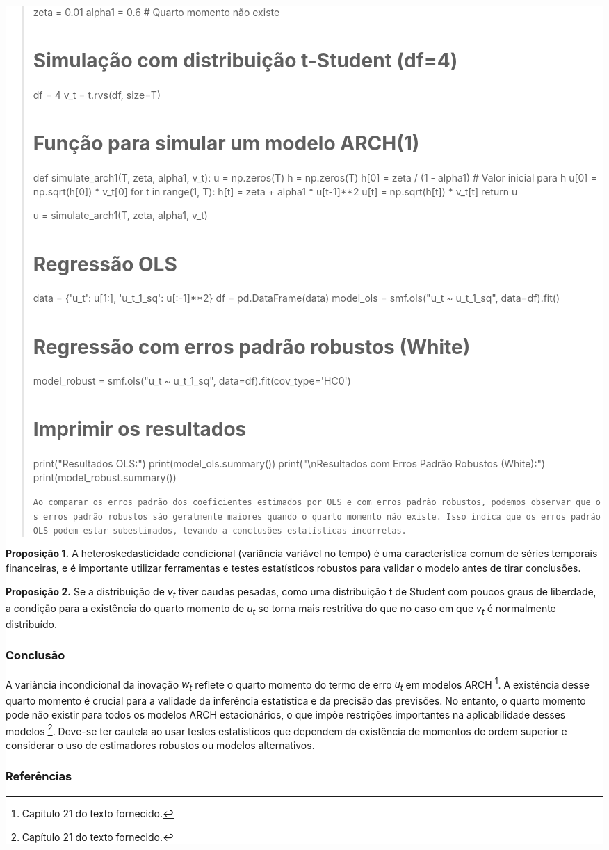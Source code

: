 > zeta = 0.01
> alpha1 = 0.6  # Quarto momento não existe
>
> # Simulação com distribuição t-Student (df=4)
> df = 4
> v_t = t.rvs(df, size=T)
>
> # Função para simular um modelo ARCH(1)
> def simulate_arch1(T, zeta, alpha1, v_t):
>     u = np.zeros(T)
>     h = np.zeros(T)
>     h[0] = zeta / (1 - alpha1)  # Valor inicial para h
>     u[0] = np.sqrt(h[0]) * v_t[0]
>     for t in range(1, T):
>         h[t] = zeta + alpha1 * u[t-1]**2
>         u[t] = np.sqrt(h[t]) * v_t[t]
>     return u
>
> u = simulate_arch1(T, zeta, alpha1, v_t)
>
> # Regressão OLS
> data = {'u_t': u[1:], 'u_t_1_sq': u[:-1]**2}
> df = pd.DataFrame(data)
> model_ols = smf.ols("u_t ~ u_t_1_sq", data=df).fit()
>
> # Regressão com erros padrão robustos (White)
> model_robust = smf.ols("u_t ~ u_t_1_sq", data=df).fit(cov_type='HC0')
>
> # Imprimir os resultados
> print("Resultados OLS:")
> print(model_ols.summary())
> print("\nResultados com Erros Padrão Robustos (White):")
> print(model_robust.summary())
> ```
> Ao comparar os erros padrão dos coeficientes estimados por OLS e com erros padrão robustos, podemos observar que os erros padrão robustos são geralmente maiores quando o quarto momento não existe. Isso indica que os erros padrão OLS podem estar subestimados, levando a conclusões estatísticas incorretas.

**Proposição 1.** A heteroskedasticidade condicional (variância variável no tempo) é uma característica comum de séries temporais financeiras, e é importante utilizar ferramentas e testes estatísticos robustos para validar o modelo antes de tirar conclusões.

**Proposição 2.** Se a distribuição de $v_t$ tiver caudas pesadas, como uma distribuição t de Student com poucos graus de liberdade, a condição para a existência do quarto momento de $u_t$ se torna mais restritiva do que no caso em que $v_t$ é normalmente distribuído.

### Conclusão

A variância incondicional da inovação $w_t$ reflete o quarto momento do termo de erro $u_t$ em modelos ARCH [^1]. A existência desse quarto momento é crucial para a validade da inferência estatística e da precisão das previsões. No entanto, o quarto momento pode não existir para todos os modelos ARCH estacionários, o que impõe restrições importantes na aplicabilidade desses modelos [^1]. Deve-se ter cautela ao usar testes estatísticos que dependem da existência de momentos de ordem superior e considerar o uso de estimadores robustos ou modelos alternativos.

### Referências

[^1]: Capítulo 21 do texto fornecido.
